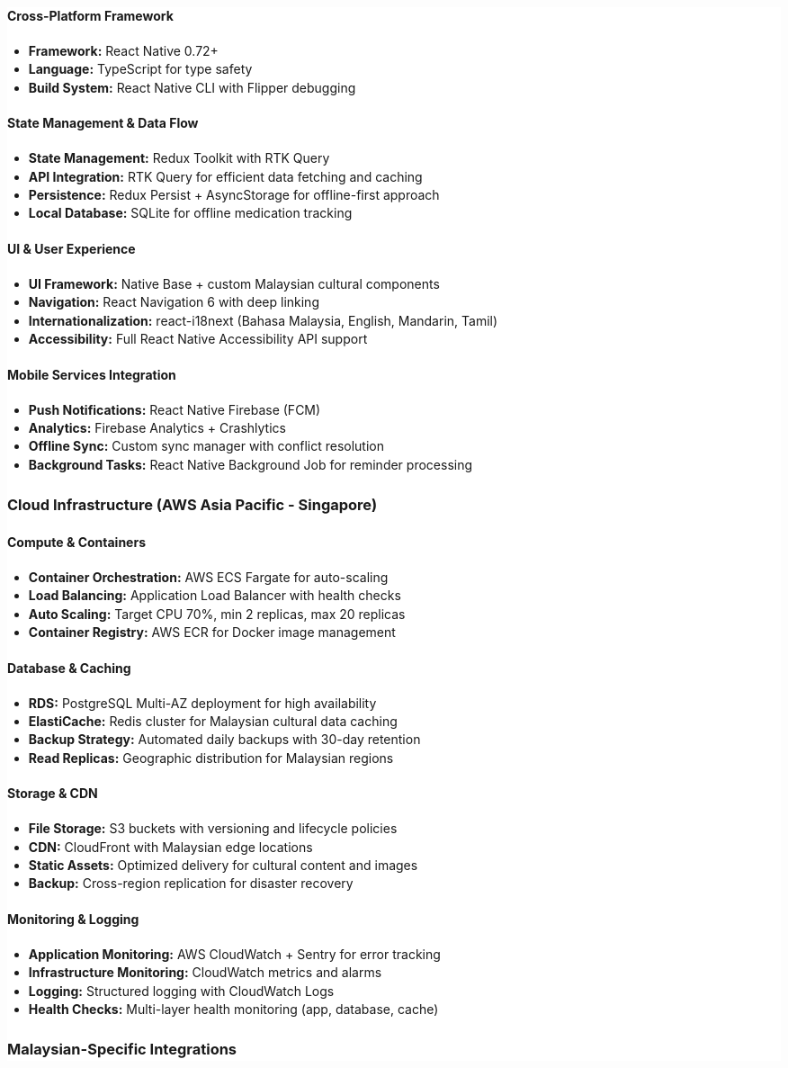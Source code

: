 #### Cross-Platform Framework
- **Framework:** React Native 0.72+
- **Language:** TypeScript for type safety
- **Build System:** React Native CLI with Flipper debugging

#### State Management & Data Flow
- **State Management:** Redux Toolkit with RTK Query
- **API Integration:** RTK Query for efficient data fetching and caching
- **Persistence:** Redux Persist + AsyncStorage for offline-first approach
- **Local Database:** SQLite for offline medication tracking

#### UI & User Experience
- **UI Framework:** Native Base + custom Malaysian cultural components
- **Navigation:** React Navigation 6 with deep linking
- **Internationalization:** react-i18next (Bahasa Malaysia, English, Mandarin, Tamil)
- **Accessibility:** Full React Native Accessibility API support

#### Mobile Services Integration
- **Push Notifications:** React Native Firebase (FCM)
- **Analytics:** Firebase Analytics + Crashlytics
- **Offline Sync:** Custom sync manager with conflict resolution
- **Background Tasks:** React Native Background Job for reminder processing

### Cloud Infrastructure (AWS Asia Pacific - Singapore)

#### Compute & Containers
- **Container Orchestration:** AWS ECS Fargate for auto-scaling
- **Load Balancing:** Application Load Balancer with health checks
- **Auto Scaling:** Target CPU 70%, min 2 replicas, max 20 replicas
- **Container Registry:** AWS ECR for Docker image management

#### Database & Caching
- **RDS:** PostgreSQL Multi-AZ deployment for high availability
- **ElastiCache:** Redis cluster for Malaysian cultural data caching
- **Backup Strategy:** Automated daily backups with 30-day retention
- **Read Replicas:** Geographic distribution for Malaysian regions

#### Storage & CDN
- **File Storage:** S3 buckets with versioning and lifecycle policies
- **CDN:** CloudFront with Malaysian edge locations
- **Static Assets:** Optimized delivery for cultural content and images
- **Backup:** Cross-region replication for disaster recovery

#### Monitoring & Logging
- **Application Monitoring:** AWS CloudWatch + Sentry for error tracking
- **Infrastructure Monitoring:** CloudWatch metrics and alarms
- **Logging:** Structured logging with CloudWatch Logs
- **Health Checks:** Multi-layer health monitoring (app, database, cache)

### Malaysian-Specific Integrations
